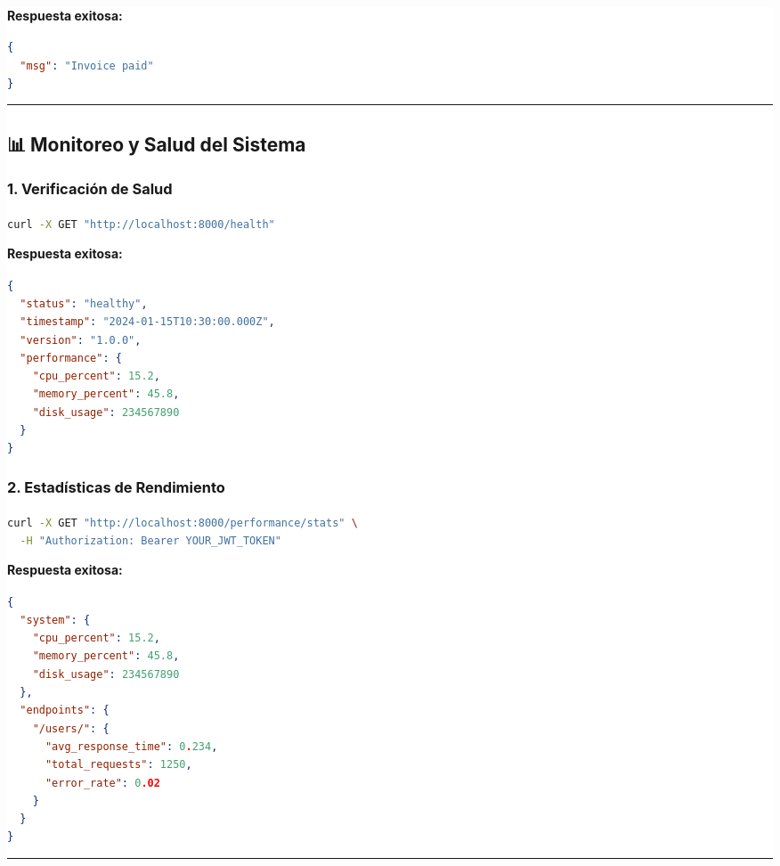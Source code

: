 **Respuesta exitosa:**
```json
{
  "msg": "Invoice paid"
}
```

---

## 📊 Monitoreo y Salud del Sistema

### 1. Verificación de Salud

```bash
curl -X GET "http://localhost:8000/health"
```

**Respuesta exitosa:**
```json
{
  "status": "healthy",
  "timestamp": "2024-01-15T10:30:00.000Z",
  "version": "1.0.0",
  "performance": {
    "cpu_percent": 15.2,
    "memory_percent": 45.8,
    "disk_usage": 234567890
  }
}
```

### 2. Estadísticas de Rendimiento

```bash
curl -X GET "http://localhost:8000/performance/stats" \
  -H "Authorization: Bearer YOUR_JWT_TOKEN"
```

**Respuesta exitosa:**
```json
{
  "system": {
    "cpu_percent": 15.2,
    "memory_percent": 45.8,
    "disk_usage": 234567890
  },
  "endpoints": {
    "/users/": {
      "avg_response_time": 0.234,
      "total_requests": 1250,
      "error_rate": 0.02
    }
  }
}
```

---